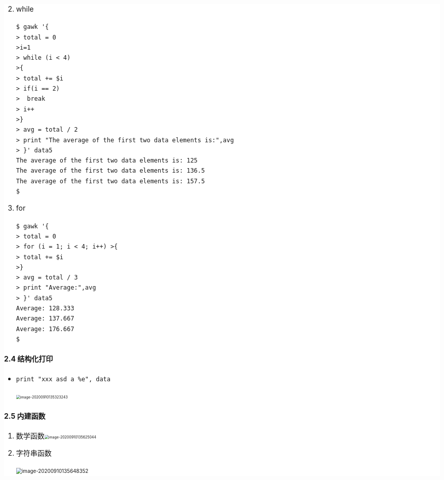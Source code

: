2. while 

   ```shell
   $ gawk '{
   > total = 0
   >i=1
   > while (i < 4)
   >{
   > total += $i
   > if(i == 2)
   >  break
   > i++
   >}
   > avg = total / 2
   > print "The average of the first two data elements is:",avg 
   > }' data5
   The average of the first two data elements is: 125
   The average of the first two data elements is: 136.5
   The average of the first two data elements is: 157.5
   $
   
   ```

3. for 

   ```shell
   $ gawk '{
   > total = 0
   > for (i = 1; i < 4; i++) >{
   > total += $i
   >}
   > avg = total / 3
   > print "Average:",avg
   > }' data5
   Average: 128.333
   Average: 137.667
   Average: 176.667
   $
   ```

#### 2.4 结构化打印

- `print "xxx asd a %e", data` 

  <img src="../image-20200910135323243.png" alt="image-20200910135323243" style="zoom:50%;" />

#### 2.5 内建函数

1. 数学函数<img src="../image-20200910135625044.png" alt="image-20200910135625044" style="zoom:50%;" />

2. 字符串函数 

   <img src="../image-20200910135648352.png" alt="image-20200910135648352" style="zoom:70%;" />
